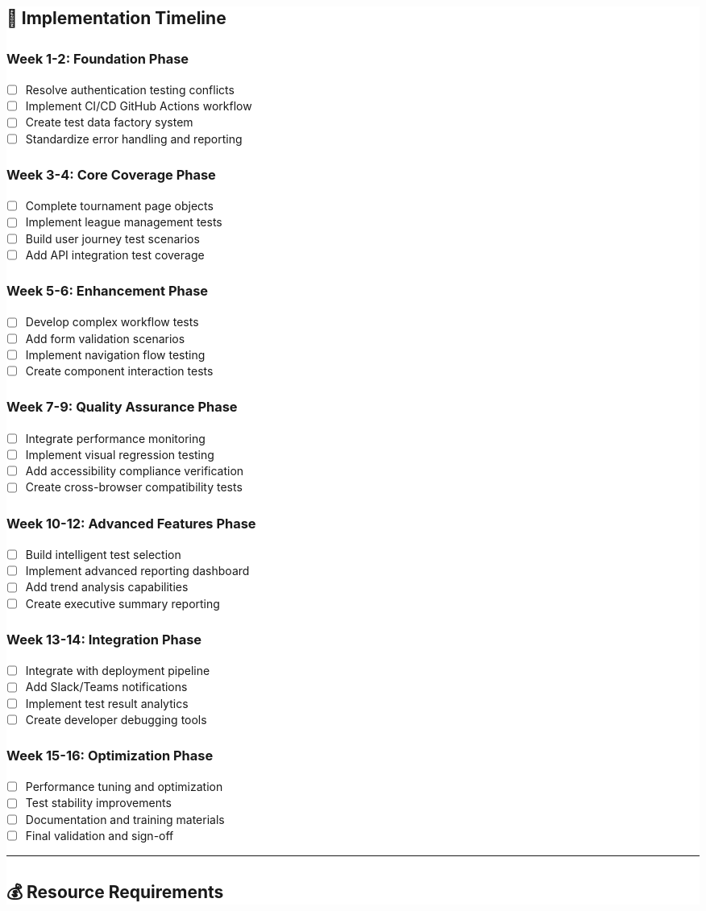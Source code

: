 
## 🚀 Implementation Timeline

### Week 1-2: Foundation Phase
- [ ] Resolve authentication testing conflicts
- [ ] Implement CI/CD GitHub Actions workflow
- [ ] Create test data factory system
- [ ] Standardize error handling and reporting

### Week 3-4: Core Coverage Phase
- [ ] Complete tournament page objects
- [ ] Implement league management tests
- [ ] Build user journey test scenarios
- [ ] Add API integration test coverage

### Week 5-6: Enhancement Phase
- [ ] Develop complex workflow tests
- [ ] Add form validation scenarios
- [ ] Implement navigation flow testing
- [ ] Create component interaction tests

### Week 7-9: Quality Assurance Phase
- [ ] Integrate performance monitoring
- [ ] Implement visual regression testing
- [ ] Add accessibility compliance verification
- [ ] Create cross-browser compatibility tests

### Week 10-12: Advanced Features Phase
- [ ] Build intelligent test selection
- [ ] Implement advanced reporting dashboard
- [ ] Add trend analysis capabilities
- [ ] Create executive summary reporting

### Week 13-14: Integration Phase
- [ ] Integrate with deployment pipeline
- [ ] Add Slack/Teams notifications
- [ ] Implement test result analytics
- [ ] Create developer debugging tools

### Week 15-16: Optimization Phase
- [ ] Performance tuning and optimization
- [ ] Test stability improvements
- [ ] Documentation and training materials
- [ ] Final validation and sign-off

---

## 💰 Resource Requirements
